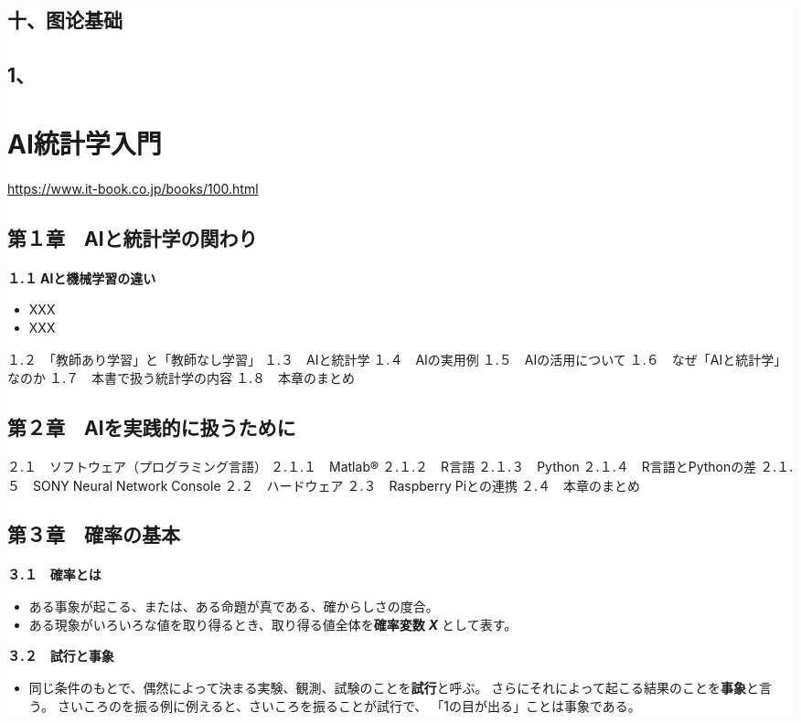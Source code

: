 
## 十、图论基础

## 1、













# AI統計学入門

https://www.it-book.co.jp/books/100.html

## 第１章　AIと統計学の関わり

**１.１  AIと機械学習の違い**
- XXX
- XXX

１.２　「教師あり学習」と「教師なし学習」
１.３　AIと統計学
１.４　AIの実用例
１.５　AIの活用について
１.６　なぜ「AIと統計学」なのか
１.７　本書で扱う統計学の内容
１.８　本章のまとめ

## 第２章　AIを実践的に扱うために
２.１　ソフトウェア（プログラミング言語）
２.１.１　Matlab®
２.１.２　R言語
２.１.３　Python
２.１.４　R言語とPythonの差
２.１.５　SONY Neural Network Console
２.２　ハードウェア
２.３　Raspberry Piとの連携
２.４　本章のまとめ

## 第３章　確率の基本
**３.１　確率とは**
- ある事象が起こる、または、ある命題が真である、確からしさの度合。
- ある現象がいろいろな値を取り得るとき、取り得る値全体を**確率変数** ***X*** として表す。

**３.２　試行と事象**
- 同じ条件のもとで、偶然によって決まる実験、観測、試験のことを**試行**と呼ぶ。 さらにそれによって起こる結果のことを**事象**と言う。 さいころのを振る例に例えると、さいころを振ることが試行で、 「1の目が出る」ことは事象である。

